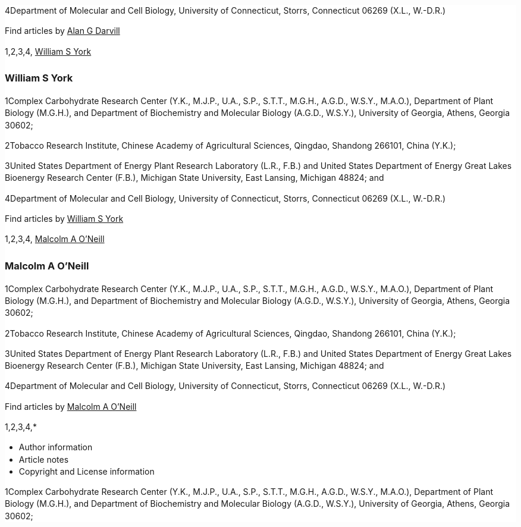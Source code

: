 4Department of Molecular and Cell Biology, University of Connecticut, Storrs, Connecticut 06269 (X.L., W.-D.R.)

Find articles by [Alan G Darvill](https://pubmed.ncbi.nlm.nih.gov/?term=%22Darvill%20AG%22%5BAuthor%5D)

1,2,3,4, [William S York](https://pubmed.ncbi.nlm.nih.gov/?term=%22York%20WS%22%5BAuthor%5D)

### William S York

1Complex Carbohydrate Research Center (Y.K., M.J.P., U.A., S.P., S.T.T., M.G.H., A.G.D., W.S.Y., M.A.O.), Department of Plant Biology (M.G.H.), and Department of Biochemistry and Molecular Biology (A.G.D., W.S.Y.), University of Georgia, Athens, Georgia 30602;

2Tobacco Research Institute, Chinese Academy of Agricultural Sciences, Qingdao, Shandong 266101, China (Y.K.);

3United States Department of Energy Plant Research Laboratory (L.R., F.B.) and United States Department of Energy Great Lakes Bioenergy Research Center (F.B.), Michigan State University, East Lansing, Michigan 48824; and

4Department of Molecular and Cell Biology, University of Connecticut, Storrs, Connecticut 06269 (X.L., W.-D.R.)

Find articles by [William S York](https://pubmed.ncbi.nlm.nih.gov/?term=%22York%20WS%22%5BAuthor%5D)

1,2,3,4, [Malcolm A O’Neill](https://pubmed.ncbi.nlm.nih.gov/?term=%22O%E2%80%99Neill%20MA%22%5BAuthor%5D)

### Malcolm A O’Neill

1Complex Carbohydrate Research Center (Y.K., M.J.P., U.A., S.P., S.T.T., M.G.H., A.G.D., W.S.Y., M.A.O.), Department of Plant Biology (M.G.H.), and Department of Biochemistry and Molecular Biology (A.G.D., W.S.Y.), University of Georgia, Athens, Georgia 30602;

2Tobacco Research Institute, Chinese Academy of Agricultural Sciences, Qingdao, Shandong 266101, China (Y.K.);

3United States Department of Energy Plant Research Laboratory (L.R., F.B.) and United States Department of Energy Great Lakes Bioenergy Research Center (F.B.), Michigan State University, East Lansing, Michigan 48824; and

4Department of Molecular and Cell Biology, University of Connecticut, Storrs, Connecticut 06269 (X.L., W.-D.R.)

Find articles by [Malcolm A O’Neill](https://pubmed.ncbi.nlm.nih.gov/?term=%22O%E2%80%99Neill%20MA%22%5BAuthor%5D)

1,2,3,4,\*

* Author information
* Article notes
* Copyright and License information

1Complex Carbohydrate Research Center (Y.K., M.J.P., U.A., S.P., S.T.T., M.G.H., A.G.D., W.S.Y., M.A.O.), Department of Plant Biology (M.G.H.), and Department of Biochemistry and Molecular Biology (A.G.D., W.S.Y.), University of Georgia, Athens, Georgia 30602;
